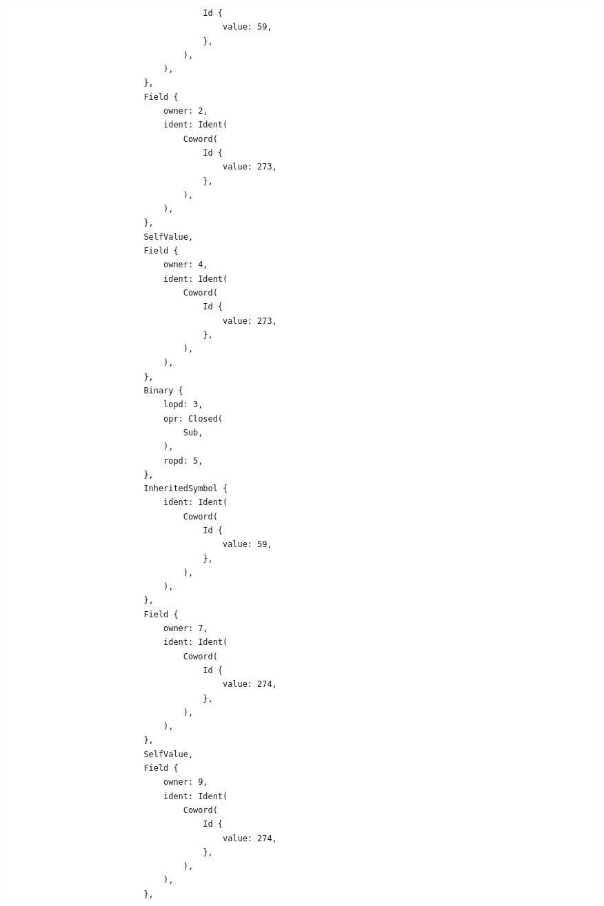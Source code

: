                                             Id {
                                                value: 59,
                                            },
                                        ),
                                    ),
                                },
                                Field {
                                    owner: 2,
                                    ident: Ident(
                                        Coword(
                                            Id {
                                                value: 273,
                                            },
                                        ),
                                    ),
                                },
                                SelfValue,
                                Field {
                                    owner: 4,
                                    ident: Ident(
                                        Coword(
                                            Id {
                                                value: 273,
                                            },
                                        ),
                                    ),
                                },
                                Binary {
                                    lopd: 3,
                                    opr: Closed(
                                        Sub,
                                    ),
                                    ropd: 5,
                                },
                                InheritedSymbol {
                                    ident: Ident(
                                        Coword(
                                            Id {
                                                value: 59,
                                            },
                                        ),
                                    ),
                                },
                                Field {
                                    owner: 7,
                                    ident: Ident(
                                        Coword(
                                            Id {
                                                value: 274,
                                            },
                                        ),
                                    ),
                                },
                                SelfValue,
                                Field {
                                    owner: 9,
                                    ident: Ident(
                                        Coword(
                                            Id {
                                                value: 274,
                                            },
                                        ),
                                    ),
                                },